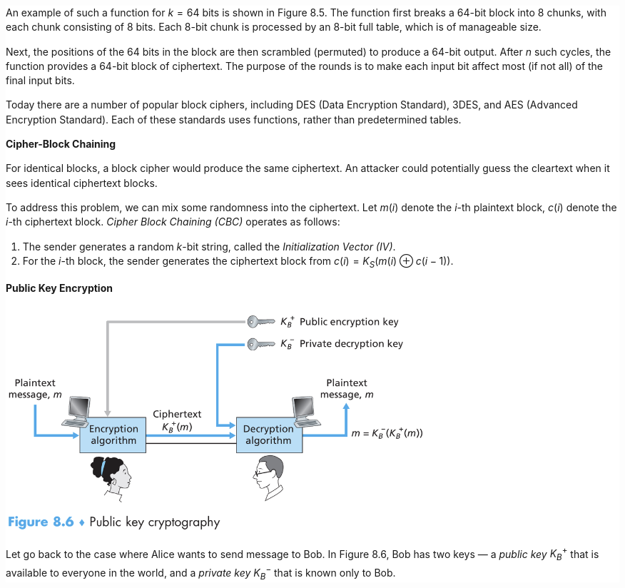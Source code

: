 An example of such a function for $k=64$ bits is shown in Figure 8.5. The function first breaks a 64-bit block into $8$ chunks, with each chunk consisting of $8$ bits. Each $8$-bit chunk is processed by an $8$-bit full table, which is of manageable size.

Next, the positions of the $64$ bits in the block are then scrambled (permuted) to produce a $64$-bit output. After $n$ such cycles, the function provides a $64$-bit block of ciphertext. The purpose of the rounds is to make each input bit affect most (if not all) of the final input bits. 

Today there are a number of popular block ciphers, including DES (Data Encryption Standard), 3DES, and AES (Advanced Encryption Standard). Each of these standards uses functions, rather than predetermined tables. 

**Cipher-Block Chaining**

For identical blocks, a block cipher would produce the same ciphertext. An attacker could potentially guess the cleartext when it sees identical ciphertext blocks.

To address this problem, we can mix some randomness into the ciphertext. Let $m(i)$ denote the $i$-th plaintext block, $c(i)$ denote the $i$-th ciphertext block. *Cipher Block Chaining (CBC)* operates as follows:

1. The sender generates a random $k$-bit string, called the *Initialization Vector (IV)*. 
2. For the $i$-th block, the sender generates the ciphertext block from $c(i)=K_S(m(i)\oplus c(i-1))$.

**Public Key Encryption**

<img src="\pictures\8-4.png" width = 600>

Let go back to the case where Alice wants to send message to Bob. In Figure 8.6, Bob has two keys — a *public key* $K_B^+$ that is available to everyone in the world, and a *private key* $K_B^-$ that is known only to Bob. 
